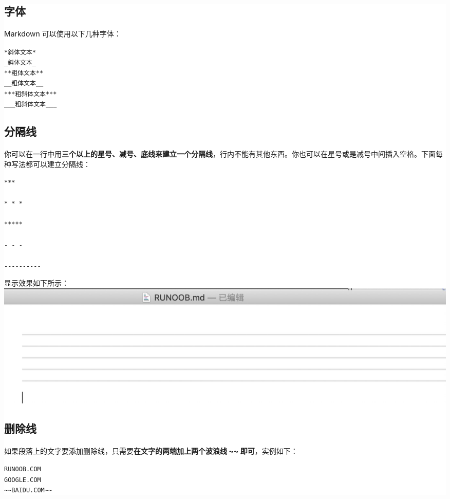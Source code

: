 ## 字体

Markdown 可以使用以下几种字体：

```
*斜体文本*
_斜体文本_
**粗体文本**
__粗体文本__
***粗斜体文本***
___粗斜体文本___
```

## 分隔线

你可以在一行中用**三个以上的星号、减号、底线来建立一个分隔线**，行内不能有其他东西。你也可以在星号或是减号中间插入空格。下面每种写法都可以建立分隔线：

```
***

* * *

*****

- - -

----------
```

显示效果如下所示：
![](./images/Dividing%20line.jpg)

## 删除线

如果段落上的文字要添加删除线，只需要**在文字的两端加上两个波浪线 ~~ 即可**，实例如下：

```
RUNOOB.COM
GOOGLE.COM
~~BAIDU.COM~~
```
